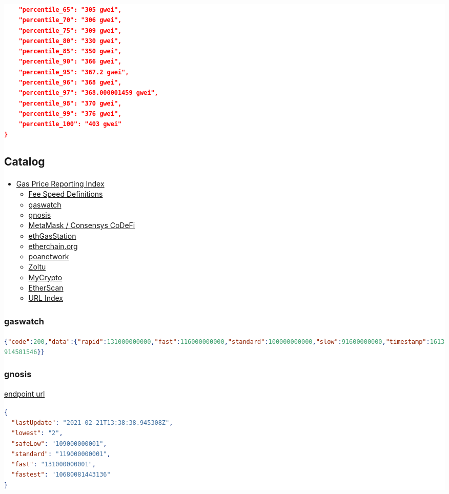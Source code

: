 ```json
    "percentile_65": "305 gwei",
    "percentile_70": "306 gwei",
    "percentile_75": "309 gwei",
    "percentile_80": "330 gwei",
    "percentile_85": "350 gwei",
    "percentile_90": "366 gwei",
    "percentile_95": "367.2 gwei",
    "percentile_96": "368 gwei",
    "percentile_97": "368.000001459 gwei",
    "percentile_98": "370 gwei",
    "percentile_99": "376 gwei",
    "percentile_100": "403 gwei"
}
```


## Catalog

- [Gas Price Reporting Index](#gas-price-reporting-index)
    + [Fee Speed Definitions](#fee-speed-definitions)
    + [gaswatch](#gaswatch)
    + [gnosis](#gnosis)
    + [MetaMask  / Consensys CoDeFi](#metamask----consensys-codefi)
    + [ethGasStation](#ethgasstation)
    + [etherchain.org](#etherchainorg)
    + [poanetwork](#poanetwork)
    + [Zoltu](#zoltu)
    + [MyCrypto](#mycrypto)
    + [EtherScan](#etherscan)
  * [URL Index](#url-index)

### gaswatch
```json
{"code":200,"data":{"rapid":131000000000,"fast":116000000000,"standard":100000000000,"slow":91600000000,"timestamp":1613914581546}}
```

### gnosis

[endpoint url](https://safe-relay.gnosis.io/api/v1/gas-station/)


```json
{
  "lastUpdate": "2021-02-21T13:38:38.945308Z",
  "lowest": "2",
  "safeLow": "109000000001",
  "standard": "119000000001",
  "fast": "131000000001",
  "fastest": "10680081443136"
}
```
